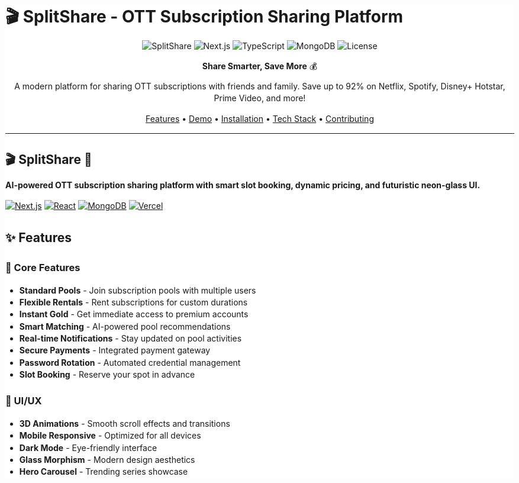 # 🎬 SplitShare - OTT Subscription Sharing Platform

<div align="center">

![SplitShare](https://img.shields.io/badge/SplitShare-v1.0.0-blue)
![Next.js](https://img.shields.io/badge/Next.js-15.0-black)
![TypeScript](https://img.shields.io/badge/TypeScript-5.6-blue)
![MongoDB](https://img.shields.io/badge/MongoDB-6.10-green)
![License](https://img.shields.io/badge/license-MIT-green)

**Share Smarter, Save More** 💰

A modern platform for sharing OTT subscriptions with friends and family. Save up to 92% on Netflix, Spotify, Disney+ Hotstar, Prime Video, and more!

[Features](#-features) • [Demo](#-demo) • [Installation](#-installation) • [Tech Stack](#-tech-stack) • [Contributing](#-contributing)

</div>

---

## 🎬 SplitShare 🚀

**AI-powered OTT subscription sharing platform with smart slot booking, dynamic pricing, and futuristic neon-glass UI.**

[![Next.js](https://img.shields.io/badge/Next.js-15-black)](https://nextjs.org/)
[![React](https://img.shields.io/badge/React-18-blue)](https://reactjs.org/)
[![MongoDB](https://img.shields.io/badge/MongoDB-6.10-green)](https://www.mongodb.com/)
[![Vercel](https://img.shields.io/badge/Deploy-Vercel-black)](https://vercel.com/)

## ✨ Features

### 🎯 Core Features
- **Standard Pools** - Join subscription pools with multiple users
- **Flexible Rentals** - Rent subscriptions for custom durations
- **Instant Gold** - Get immediate access to premium accounts
- **Smart Matching** - AI-powered pool recommendations
- **Real-time Notifications** - Stay updated on pool activities
- **Secure Payments** - Integrated payment gateway
- **Password Rotation** - Automated credential management
- **Slot Booking** - Reserve your spot in advance

### 🎨 UI/UX
- **3D Animations** - Smooth scroll effects and transitions
- **Mobile Responsive** - Optimized for all devices
- **Dark Mode** - Eye-friendly interface
- **Glass Morphism** - Modern design aesthetics
- **Hero Carousel** - Trending series showcase
